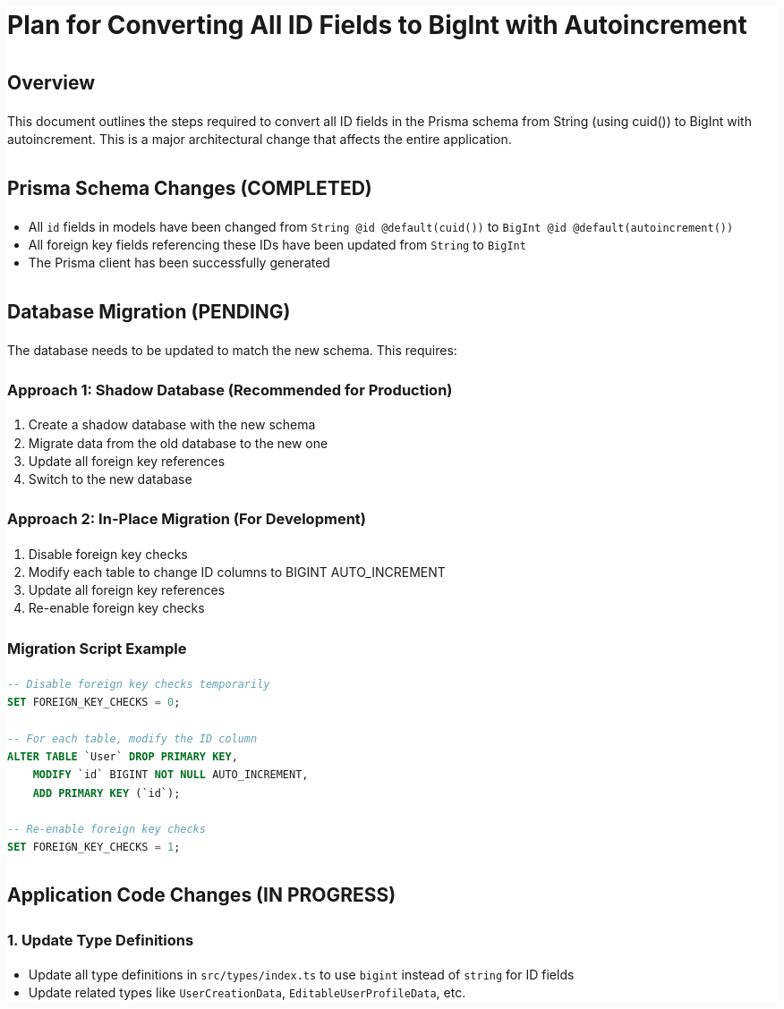 # Plan for Converting All ID Fields to BigInt with Autoincrement

## Overview
This document outlines the steps required to convert all ID fields in the Prisma schema from String (using cuid()) to BigInt with autoincrement. This is a major architectural change that affects the entire application.

## Prisma Schema Changes (COMPLETED)
- All `id` fields in models have been changed from `String @id @default(cuid())` to `BigInt @id @default(autoincrement())`
- All foreign key fields referencing these IDs have been updated from `String` to `BigInt`
- The Prisma client has been successfully generated

## Database Migration (PENDING)
The database needs to be updated to match the new schema. This requires:

### Approach 1: Shadow Database (Recommended for Production)
1. Create a shadow database with the new schema
2. Migrate data from the old database to the new one
3. Update all foreign key references
4. Switch to the new database

### Approach 2: In-Place Migration (For Development)
1. Disable foreign key checks
2. Modify each table to change ID columns to BIGINT AUTO_INCREMENT
3. Update all foreign key references
4. Re-enable foreign key checks

### Migration Script Example
```sql
-- Disable foreign key checks temporarily
SET FOREIGN_KEY_CHECKS = 0;

-- For each table, modify the ID column
ALTER TABLE `User` DROP PRIMARY KEY, 
    MODIFY `id` BIGINT NOT NULL AUTO_INCREMENT,
    ADD PRIMARY KEY (`id`);

-- Re-enable foreign key checks
SET FOREIGN_KEY_CHECKS = 1;
```

## Application Code Changes (IN PROGRESS)

### 1. Update Type Definitions
- Update all type definitions in `src/types/index.ts` to use `bigint` instead of `string` for ID fields
- Update related types like `UserCreationData`, `EditableUserProfileData`, etc.
